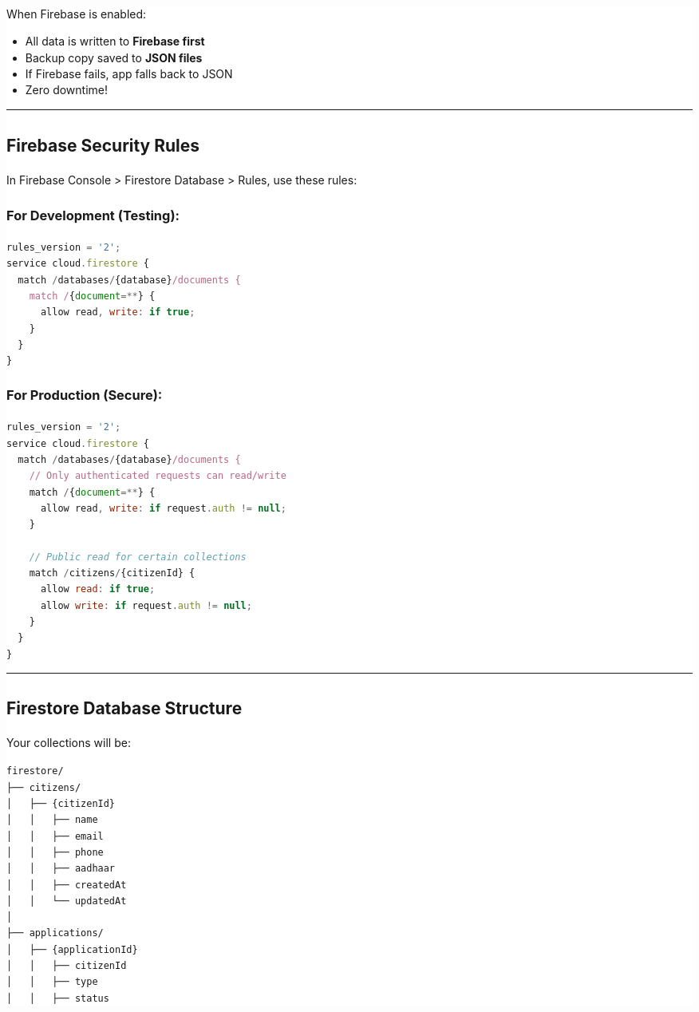 When Firebase is enabled:
- All data is written to **Firebase first**
- Backup copy saved to **JSON files**
- If Firebase fails, app falls back to JSON
- Zero downtime!

---

## Firebase Security Rules

In Firebase Console > Firestore Database > Rules, use these rules:

### For Development (Testing):
```javascript
rules_version = '2';
service cloud.firestore {
  match /databases/{database}/documents {
    match /{document=**} {
      allow read, write: if true;
    }
  }
}
```

### For Production (Secure):
```javascript
rules_version = '2';
service cloud.firestore {
  match /databases/{database}/documents {
    // Only authenticated requests can read/write
    match /{document=**} {
      allow read, write: if request.auth != null;
    }
    
    // Public read for certain collections
    match /citizens/{citizenId} {
      allow read: if true;
      allow write: if request.auth != null;
    }
  }
}
```

---

## Firestore Database Structure

Your collections will be:

```
firestore/
├── citizens/
│   ├── {citizenId}
│   │   ├── name
│   │   ├── email
│   │   ├── phone
│   │   ├── aadhaar
│   │   ├── createdAt
│   │   └── updatedAt
│
├── applications/
│   ├── {applicationId}
│   │   ├── citizenId
│   │   ├── type
│   │   ├── status
```